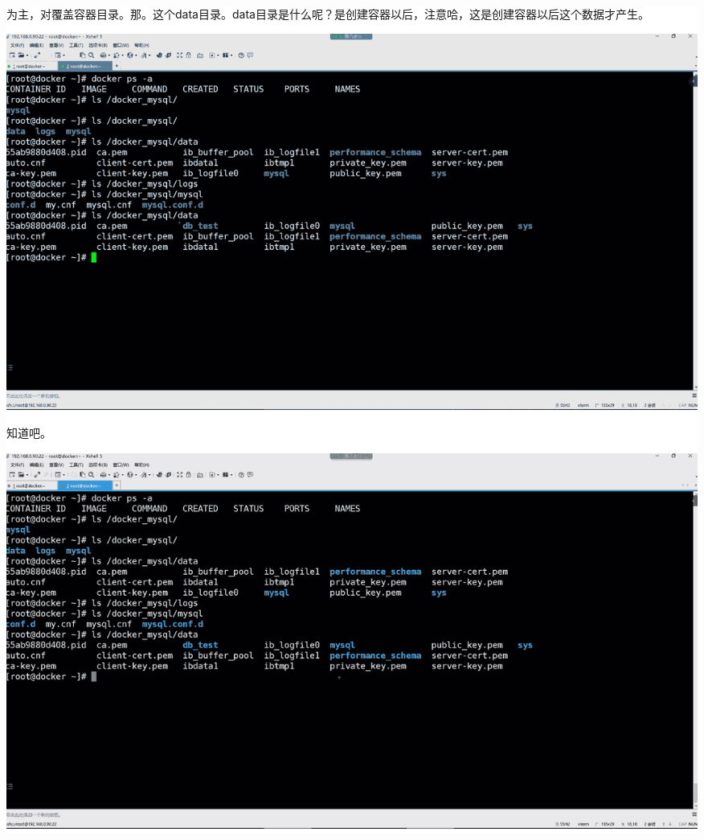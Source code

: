 为主，对覆盖容器目录。那。这个data目录。data目录是什么呢？是创建容器以后，注意哈，这是创建容器以后这个数据才产生。



![](img/b24f71a13c2172bea72d4abee5df4541_30.png)

知道吧。

![](img/b24f71a13c2172bea72d4abee5df4541_32.png)
